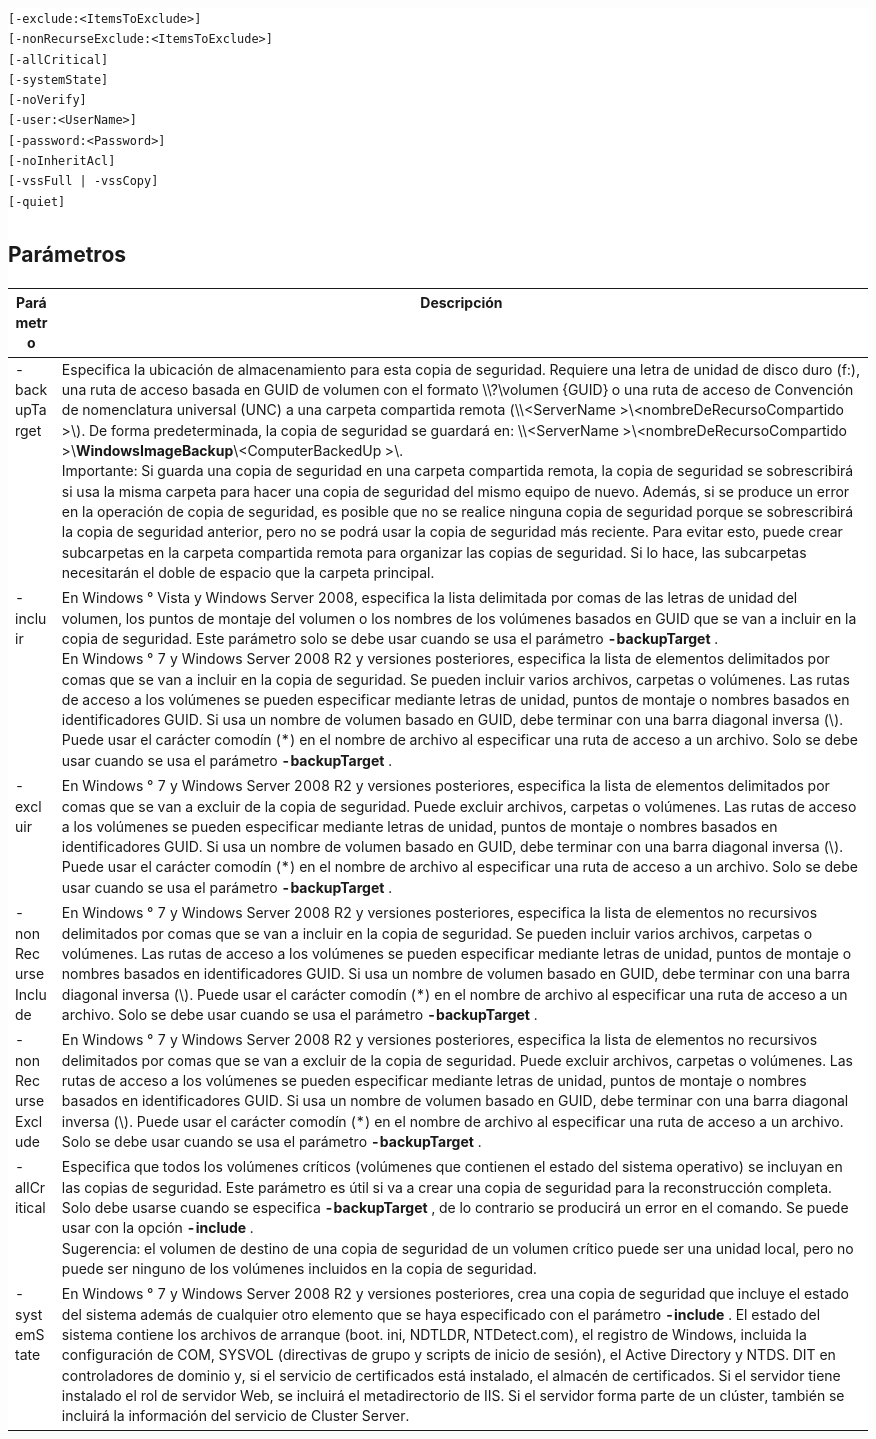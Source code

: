 ```
[-exclude:<ItemsToExclude>]
[-nonRecurseExclude:<ItemsToExclude>]
[-allCritical]
[-systemState]
[-noVerify]
[-user:<UserName>]
[-password:<Password>]
[-noInheritAcl]
[-vssFull | -vssCopy] 
[-quiet]
```

## <a name="parameters"></a>Parámetros

|Parámetro|Descripción|
|---------|-----------|
|-backupTarget|Especifica la ubicación de almacenamiento para esta copia de seguridad. Requiere una letra de unidad de disco duro (f:), una ruta de acceso basada en GUID de volumen con el formato \\\\?\\volumen {GUID} o una ruta de acceso de Convención de nomenclatura universal (UNC) a una carpeta compartida remota (\\\\\<ServerName >\\\<nombreDeRecursoCompartido >\\). De forma predeterminada, la copia de seguridad se guardará en: \\\\\<ServerName >\\\<nombreDeRecursoCompartido >\\**WindowsImageBackup**\\\<ComputerBackedUp >\\.</br>Importante: Si guarda una copia de seguridad en una carpeta compartida remota, la copia de seguridad se sobrescribirá si usa la misma carpeta para hacer una copia de seguridad del mismo equipo de nuevo. Además, si se produce un error en la operación de copia de seguridad, es posible que no se realice ninguna copia de seguridad porque se sobrescribirá la copia de seguridad anterior, pero no se podrá usar la copia de seguridad más reciente. Para evitar esto, puede crear subcarpetas en la carpeta compartida remota para organizar las copias de seguridad. Si lo hace, las subcarpetas necesitarán el doble de espacio que la carpeta principal.|
|-incluir|En Windows ° Vista y Windows Server 2008, especifica la lista delimitada por comas de las letras de unidad del volumen, los puntos de montaje del volumen o los nombres de los volúmenes basados en GUID que se van a incluir en la copia de seguridad. Este parámetro solo se debe usar cuando se usa el parámetro **-backupTarget** .</br>En Windows ° 7 y Windows Server 2008 R2 y versiones posteriores, especifica la lista de elementos delimitados por comas que se van a incluir en la copia de seguridad. Se pueden incluir varios archivos, carpetas o volúmenes. Las rutas de acceso a los volúmenes se pueden especificar mediante letras de unidad, puntos de montaje o nombres basados en identificadores GUID. Si usa un nombre de volumen basado en GUID, debe terminar con una barra diagonal inversa (\\). Puede usar el carácter comodín (\*) en el nombre de archivo al especificar una ruta de acceso a un archivo. Solo se debe usar cuando se usa el parámetro **-backupTarget** .|
|-excluir|En Windows ° 7 y Windows Server 2008 R2 y versiones posteriores, especifica la lista de elementos delimitados por comas que se van a excluir de la copia de seguridad. Puede excluir archivos, carpetas o volúmenes. Las rutas de acceso a los volúmenes se pueden especificar mediante letras de unidad, puntos de montaje o nombres basados en identificadores GUID. Si usa un nombre de volumen basado en GUID, debe terminar con una barra diagonal inversa (\\). Puede usar el carácter comodín (\*) en el nombre de archivo al especificar una ruta de acceso a un archivo. Solo se debe usar cuando se usa el parámetro **-backupTarget** .|
|-nonRecurseInclude|En Windows ° 7 y Windows Server 2008 R2 y versiones posteriores, especifica la lista de elementos no recursivos delimitados por comas que se van a incluir en la copia de seguridad. Se pueden incluir varios archivos, carpetas o volúmenes. Las rutas de acceso a los volúmenes se pueden especificar mediante letras de unidad, puntos de montaje o nombres basados en identificadores GUID. Si usa un nombre de volumen basado en GUID, debe terminar con una barra diagonal inversa (\\). Puede usar el carácter comodín (\*) en el nombre de archivo al especificar una ruta de acceso a un archivo. Solo se debe usar cuando se usa el parámetro **-backupTarget** .|
|-nonRecurseExclude|En Windows ° 7 y Windows Server 2008 R2 y versiones posteriores, especifica la lista de elementos no recursivos delimitados por comas que se van a excluir de la copia de seguridad. Puede excluir archivos, carpetas o volúmenes. Las rutas de acceso a los volúmenes se pueden especificar mediante letras de unidad, puntos de montaje o nombres basados en identificadores GUID. Si usa un nombre de volumen basado en GUID, debe terminar con una barra diagonal inversa (\\). Puede usar el carácter comodín (\*) en el nombre de archivo al especificar una ruta de acceso a un archivo. Solo se debe usar cuando se usa el parámetro **-backupTarget** .|
|-allCritical|Especifica que todos los volúmenes críticos (volúmenes que contienen el estado del sistema operativo) se incluyan en las copias de seguridad. Este parámetro es útil si va a crear una copia de seguridad para la reconstrucción completa. Solo debe usarse cuando se especifica **-backupTarget** , de lo contrario se producirá un error en el comando. Se puede usar con la opción **-include** .</br>Sugerencia: el volumen de destino de una copia de seguridad de un volumen crítico puede ser una unidad local, pero no puede ser ninguno de los volúmenes incluidos en la copia de seguridad.|
|-systemState|En Windows ° 7 y Windows Server 2008 R2 y versiones posteriores, crea una copia de seguridad que incluye el estado del sistema además de cualquier otro elemento que se haya especificado con el parámetro **-include** . El estado del sistema contiene los archivos de arranque (boot. ini, NDTLDR, NTDetect.com), el registro de Windows, incluida la configuración de COM, SYSVOL (directivas de grupo y scripts de inicio de sesión), el Active Directory y NTDS. DIT en controladores de dominio y, si el servicio de certificados está instalado, el almacén de certificados. Si el servidor tiene instalado el rol de servidor Web, se incluirá el metadirectorio de IIS. Si el servidor forma parte de un clúster, también se incluirá la información del servicio de Cluster Server.|